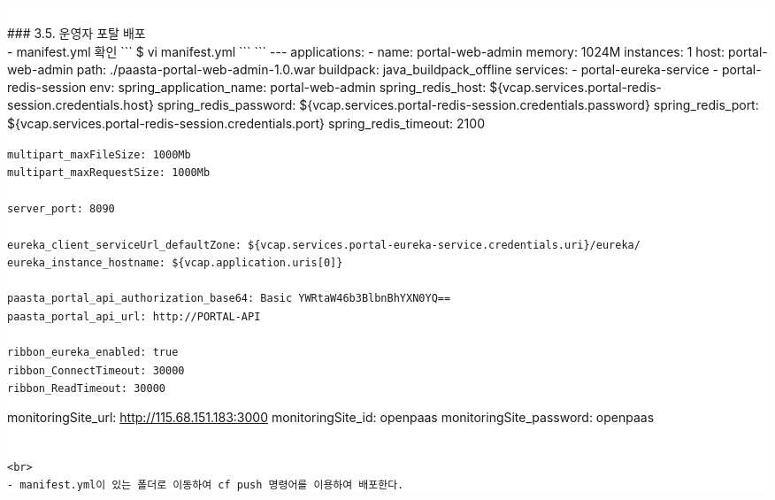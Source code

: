 <br>
<div id='19'></div>
###  3.5. 운영자 포탈 배포

<br>
- manifest.yml 확인
```
$ vi manifest.yml
```
```
---
applications:
- name: portal-web-admin
  memory: 1024M
  instances: 1
  host: portal-web-admin
  path: ./paasta-portal-web-admin-1.0.war
  buildpack: java_buildpack_offline
  services:
  - portal-eureka-service
  - portal-redis-session
  env:
    spring_application_name: portal-web-admin
    spring_redis_host: ${vcap.services.portal-redis-session.credentials.host}
    spring_redis_password: ${vcap.services.portal-redis-session.credentials.password}
    spring_redis_port: ${vcap.services.portal-redis-session.credentials.port}
    spring_redis_timeout: 2100

    multipart_maxFileSize: 1000Mb
    multipart_maxRequestSize: 1000Mb

    server_port: 8090

    eureka_client_serviceUrl_defaultZone: ${vcap.services.portal-eureka-service.credentials.uri}/eureka/
    eureka_instance_hostname: ${vcap.application.uris[0]}

    paasta_portal_api_authorization_base64: Basic YWRtaW46b3BlbnBhYXN0YQ==
    paasta_portal_api_url: http://PORTAL-API

    ribbon_eureka_enabled: true
    ribbon_ConnectTimeout: 30000
    ribbon_ReadTimeout: 30000
    
   monitoringSite_url: http://115.68.151.183:3000
    monitoringSite_id: openpaas
    monitoringSite_password: openpaas
```

<br>
- manifest.yml이 있는 폴더로 이동하여 cf push 명령어를 이용하여 배포한다.

